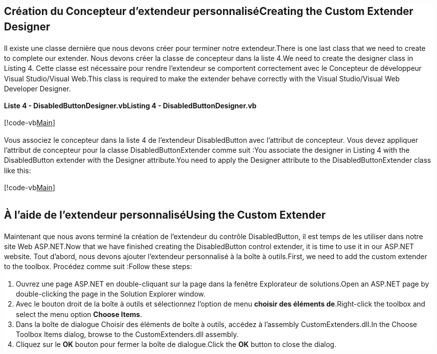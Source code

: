 ## <a name="creating-the-custom-extender-designer"></a><span data-ttu-id="bba2c-205">Création du Concepteur d’extendeur personnalisé</span><span class="sxs-lookup"><span data-stu-id="bba2c-205">Creating the Custom Extender Designer</span></span>

<span data-ttu-id="bba2c-206">Il existe une classe dernière que nous devons créer pour terminer notre extendeur.</span><span class="sxs-lookup"><span data-stu-id="bba2c-206">There is one last class that we need to create to complete our extender.</span></span> <span data-ttu-id="bba2c-207">Nous devons créer la classe de concepteur dans la liste 4.</span><span class="sxs-lookup"><span data-stu-id="bba2c-207">We need to create the designer class in Listing 4.</span></span> <span data-ttu-id="bba2c-208">Cette classe est nécessaire pour rendre l’extendeur se comportent correctement avec le Concepteur de développeur Visual Studio/Visual Web.</span><span class="sxs-lookup"><span data-stu-id="bba2c-208">This class is required to make the extender behave correctly with the Visual Studio/Visual Web Developer Designer.</span></span>

<span data-ttu-id="bba2c-209">**Liste 4 - DisabledButtonDesigner.vb**</span><span class="sxs-lookup"><span data-stu-id="bba2c-209">**Listing 4 - DisabledButtonDesigner.vb**</span></span>

[!code-vb[Main](creating-a-custom-ajax-control-toolkit-control-extender-vb/samples/sample4.vb)]

<span data-ttu-id="bba2c-210">Vous associez le concepteur dans la liste 4 de l’extendeur DisabledButton avec l’attribut de concepteur. Vous devez appliquer l’attribut de concepteur pour la classe DisabledButtonExtender comme suit :</span><span class="sxs-lookup"><span data-stu-id="bba2c-210">You associate the designer in Listing 4 with the DisabledButton extender with the Designer attribute.You need to apply the Designer attribute to the DisabledButtonExtender class like this:</span></span>

[!code-vb[Main](creating-a-custom-ajax-control-toolkit-control-extender-vb/samples/sample5.vb)]

## <a name="using-the-custom-extender"></a><span data-ttu-id="bba2c-211">À l’aide de l’extendeur personnalisé</span><span class="sxs-lookup"><span data-stu-id="bba2c-211">Using the Custom Extender</span></span>

<span data-ttu-id="bba2c-212">Maintenant que nous avons terminé la création de l’extendeur du contrôle DisabledButton, il est temps de les utiliser dans notre site Web ASP.NET.</span><span class="sxs-lookup"><span data-stu-id="bba2c-212">Now that we have finished creating the DisabledButton control extender, it is time to use it in our ASP.NET website.</span></span> <span data-ttu-id="bba2c-213">Tout d’abord, nous devons ajouter l’extendeur personnalisé à la boîte à outils.</span><span class="sxs-lookup"><span data-stu-id="bba2c-213">First, we need to add the custom extender to the toolbox.</span></span> <span data-ttu-id="bba2c-214">Procédez comme suit :</span><span class="sxs-lookup"><span data-stu-id="bba2c-214">Follow these steps:</span></span>

1. <span data-ttu-id="bba2c-215">Ouvrez une page ASP.NET en double-cliquant sur la page dans la fenêtre Explorateur de solutions.</span><span class="sxs-lookup"><span data-stu-id="bba2c-215">Open an ASP.NET page by double-clicking the page in the Solution Explorer window.</span></span>
2. <span data-ttu-id="bba2c-216">Avec le bouton droit de la boîte à outils et sélectionnez l’option de menu **choisir des éléments de**.</span><span class="sxs-lookup"><span data-stu-id="bba2c-216">Right-click the toolbox and select the menu option **Choose Items**.</span></span>
3. <span data-ttu-id="bba2c-217">Dans la boîte de dialogue Choisir des éléments de boîte à outils, accédez à l’assembly CustomExtenders.dll.</span><span class="sxs-lookup"><span data-stu-id="bba2c-217">In the Choose Toolbox Items dialog, browse to the CustomExtenders.dll assembly.</span></span>
4. <span data-ttu-id="bba2c-218">Cliquez sur le **OK** bouton pour fermer la boîte de dialogue.</span><span class="sxs-lookup"><span data-stu-id="bba2c-218">Click the **OK** button to close the dialog.</span></span>
